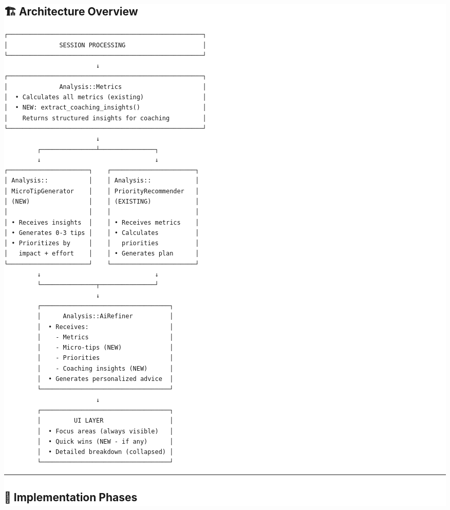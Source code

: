 
## 🏗️ Architecture Overview

```
┌─────────────────────────────────────────────────────┐
│              SESSION PROCESSING                     │
└─────────────────────────────────────────────────────┘
                         ↓
┌─────────────────────────────────────────────────────┐
│              Analysis::Metrics                      │
│  • Calculates all metrics (existing)                │
│  • NEW: extract_coaching_insights()                 │
│    Returns structured insights for coaching         │
└─────────────────────────────────────────────────────┘
                         ↓
         ┌───────────────┴───────────────┐
         ↓                               ↓
┌──────────────────────┐    ┌───────────────────────┐
│ Analysis::           │    │ Analysis::            │
│ MicroTipGenerator    │    │ PriorityRecommender   │
│ (NEW)                │    │ (EXISTING)            │
│                      │    │                       │
│ • Receives insights  │    │ • Receives metrics    │
│ • Generates 0-3 tips │    │ • Calculates          │
│ • Prioritizes by     │    │   priorities          │
│   impact + effort    │    │ • Generates plan      │
└──────────────────────┘    └───────────────────────┘
         ↓                               ↓
         └───────────────┬───────────────┘
                         ↓
         ┌───────────────────────────────────┐
         │      Analysis::AiRefiner          │
         │  • Receives:                      │
         │    - Metrics                      │
         │    - Micro-tips (NEW)             │
         │    - Priorities                   │
         │    - Coaching insights (NEW)      │
         │  • Generates personalized advice  │
         └───────────────────────────────────┘
                         ↓
         ┌───────────────────────────────────┐
         │         UI LAYER                  │
         │  • Focus areas (always visible)   │
         │  • Quick wins (NEW - if any)      │
         │  • Detailed breakdown (collapsed) │
         └───────────────────────────────────┘
```

---

## 📅 Implementation Phases
